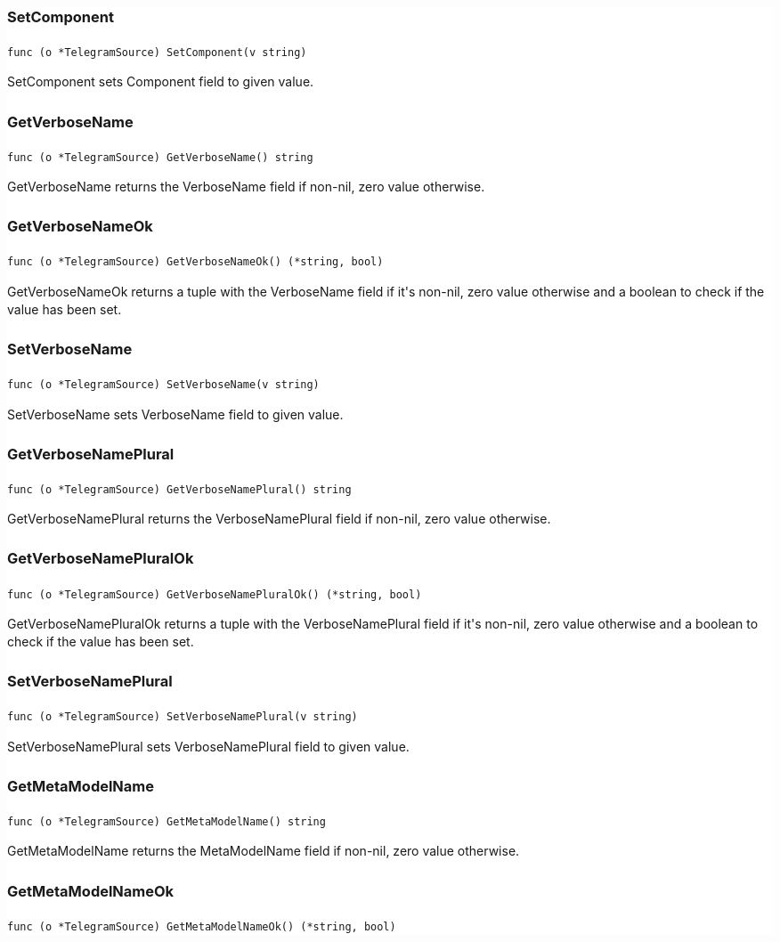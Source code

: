 ### SetComponent

`func (o *TelegramSource) SetComponent(v string)`

SetComponent sets Component field to given value.


### GetVerboseName

`func (o *TelegramSource) GetVerboseName() string`

GetVerboseName returns the VerboseName field if non-nil, zero value otherwise.

### GetVerboseNameOk

`func (o *TelegramSource) GetVerboseNameOk() (*string, bool)`

GetVerboseNameOk returns a tuple with the VerboseName field if it's non-nil, zero value otherwise
and a boolean to check if the value has been set.

### SetVerboseName

`func (o *TelegramSource) SetVerboseName(v string)`

SetVerboseName sets VerboseName field to given value.


### GetVerboseNamePlural

`func (o *TelegramSource) GetVerboseNamePlural() string`

GetVerboseNamePlural returns the VerboseNamePlural field if non-nil, zero value otherwise.

### GetVerboseNamePluralOk

`func (o *TelegramSource) GetVerboseNamePluralOk() (*string, bool)`

GetVerboseNamePluralOk returns a tuple with the VerboseNamePlural field if it's non-nil, zero value otherwise
and a boolean to check if the value has been set.

### SetVerboseNamePlural

`func (o *TelegramSource) SetVerboseNamePlural(v string)`

SetVerboseNamePlural sets VerboseNamePlural field to given value.


### GetMetaModelName

`func (o *TelegramSource) GetMetaModelName() string`

GetMetaModelName returns the MetaModelName field if non-nil, zero value otherwise.

### GetMetaModelNameOk

`func (o *TelegramSource) GetMetaModelNameOk() (*string, bool)`
